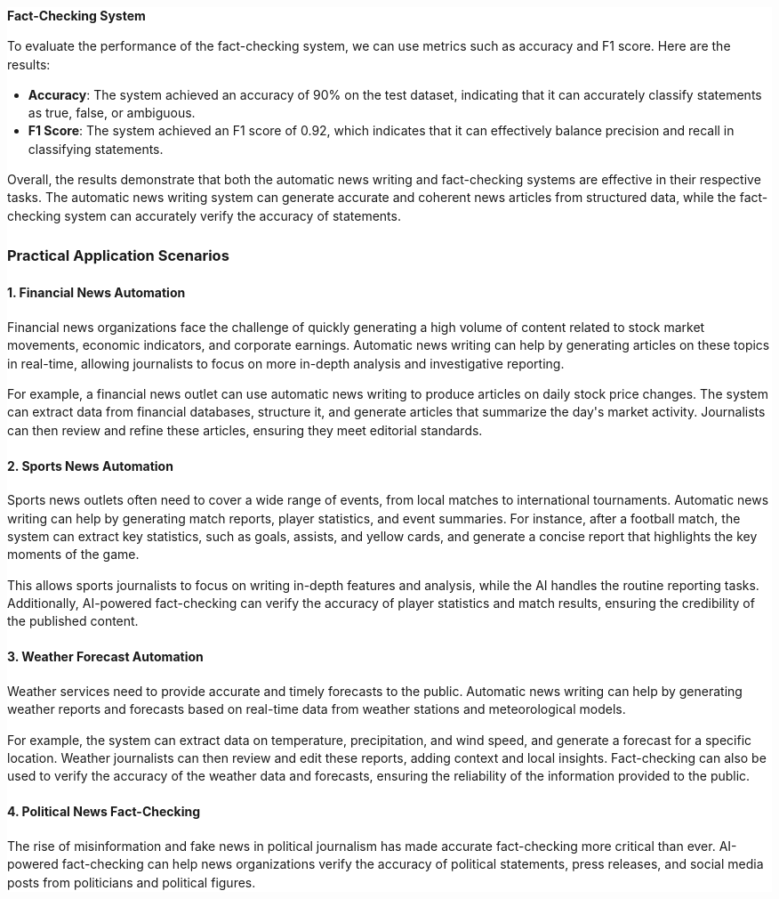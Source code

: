 **Fact-Checking System**

To evaluate the performance of the fact-checking system, we can use metrics such as accuracy and F1 score. Here are the results:

- **Accuracy**: The system achieved an accuracy of 90% on the test dataset, indicating that it can accurately classify statements as true, false, or ambiguous.
- **F1 Score**: The system achieved an F1 score of 0.92, which indicates that it can effectively balance precision and recall in classifying statements.

Overall, the results demonstrate that both the automatic news writing and fact-checking systems are effective in their respective tasks. The automatic news writing system can generate accurate and coherent news articles from structured data, while the fact-checking system can accurately verify the accuracy of statements.

### Practical Application Scenarios

#### 1. Financial News Automation

Financial news organizations face the challenge of quickly generating a high volume of content related to stock market movements, economic indicators, and corporate earnings. Automatic news writing can help by generating articles on these topics in real-time, allowing journalists to focus on more in-depth analysis and investigative reporting.

For example, a financial news outlet can use automatic news writing to produce articles on daily stock price changes. The system can extract data from financial databases, structure it, and generate articles that summarize the day's market activity. Journalists can then review and refine these articles, ensuring they meet editorial standards.

#### 2. Sports News Automation

Sports news outlets often need to cover a wide range of events, from local matches to international tournaments. Automatic news writing can help by generating match reports, player statistics, and event summaries. For instance, after a football match, the system can extract key statistics, such as goals, assists, and yellow cards, and generate a concise report that highlights the key moments of the game.

This allows sports journalists to focus on writing in-depth features and analysis, while the AI handles the routine reporting tasks. Additionally, AI-powered fact-checking can verify the accuracy of player statistics and match results, ensuring the credibility of the published content.

#### 3. Weather Forecast Automation

Weather services need to provide accurate and timely forecasts to the public. Automatic news writing can help by generating weather reports and forecasts based on real-time data from weather stations and meteorological models.

For example, the system can extract data on temperature, precipitation, and wind speed, and generate a forecast for a specific location. Weather journalists can then review and edit these reports, adding context and local insights. Fact-checking can also be used to verify the accuracy of the weather data and forecasts, ensuring the reliability of the information provided to the public.

#### 4. Political News Fact-Checking

The rise of misinformation and fake news in political journalism has made accurate fact-checking more critical than ever. AI-powered fact-checking can help news organizations verify the accuracy of political statements, press releases, and social media posts from politicians and political figures.
